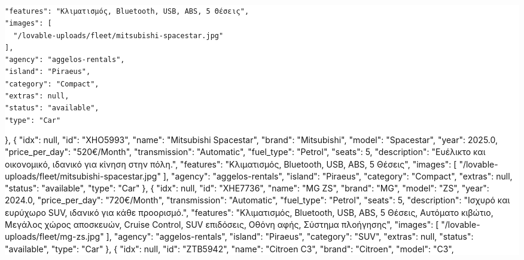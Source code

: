     "features": "Κλιματισμός, Bluetooth, USB, ABS, 5 Θέσεις",
    "images": [
      "/lovable-uploads/fleet/mitsubishi-spacestar.jpg"
    ],
    "agency": "aggelos-rentals",
    "island": "Piraeus",
    "category": "Compact",
    "extras": null,
    "status": "available",
    "type": "Car"
  },
  {
    "idx": null,
    "id": "XHO5993",
    "name": "Mitsubishi Spacestar",
    "brand": "Mitsubishi",
    "model": "Spacestar",
    "year": 2025.0,
    "price_per_day": "520€/Month",
    "transmission": "Automatic",
    "fuel_type": "Petrol",
    "seats": 5,
    "description": "Ευέλικτο και οικονομικό, ιδανικό για κίνηση στην πόλη.",
    "features": "Κλιματισμός, Bluetooth, USB, ABS, 5 Θέσεις",
    "images": [
      "/lovable-uploads/fleet/mitsubishi-spacestar.jpg"
    ],
    "agency": "aggelos-rentals",
    "island": "Piraeus",
    "category": "Compact",
    "extras": null,
    "status": "available",
    "type": "Car"
  },
  {
    "idx": null,
    "id": "XHE7736",
    "name": "MG ZS",
    "brand": "MG",
    "model": "ZS",
    "year": 2024.0,
    "price_per_day": "720€/Month",
    "transmission": "Automatic",
    "fuel_type": "Petrol",
    "seats": 5,
    "description": "Ισχυρό και ευρύχωρο SUV, ιδανικό για κάθε προορισμό.",
    "features": "Κλιματισμός, Bluetooth, USB, ABS, 5 Θέσεις, Αυτόματο κιβώτιο, Μεγάλος χώρος αποσκευών, Cruise Control, SUV επιδόσεις, Οθόνη αφής, Σύστημα πλοήγησης",
    "images": [
      "/lovable-uploads/fleet/mg-zs.jpg"
    ],
    "agency": "aggelos-rentals",
    "island": "Piraeus",
    "category": "SUV",
    "extras": null,
    "status": "available",
    "type": "Car"
  },
  {
    "idx": null,
    "id": "ZTB5942",
    "name": "Citroen C3",
    "brand": "Citroen",
    "model": "C3",